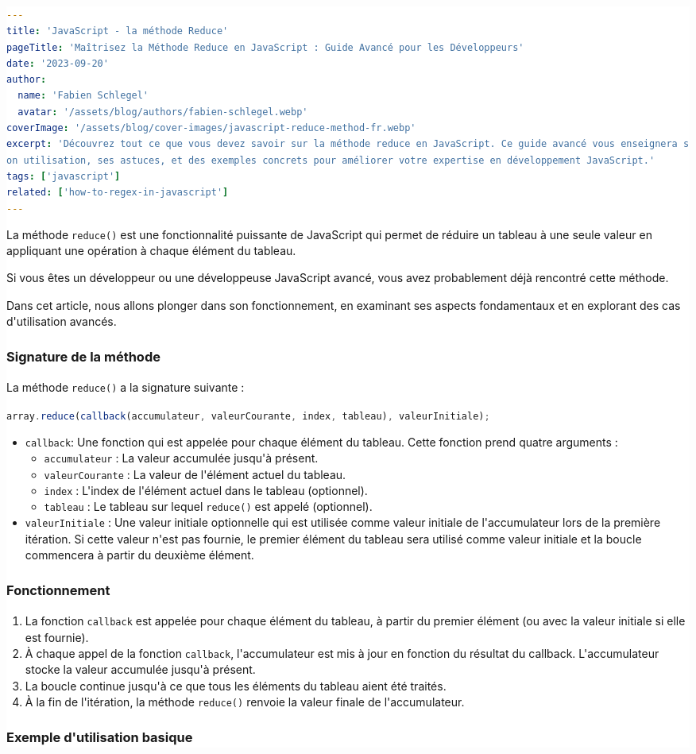 ```yaml
---
title: 'JavaScript - la méthode Reduce'
pageTitle: 'Maîtrisez la Méthode Reduce en JavaScript : Guide Avancé pour les Développeurs'
date: '2023-09-20'
author:
  name: 'Fabien Schlegel'
  avatar: '/assets/blog/authors/fabien-schlegel.webp'
coverImage: '/assets/blog/cover-images/javascript-reduce-method-fr.webp'
excerpt: 'Découvrez tout ce que vous devez savoir sur la méthode reduce en JavaScript. Ce guide avancé vous enseignera son utilisation, ses astuces, et des exemples concrets pour améliorer votre expertise en développement JavaScript.'
tags: ['javascript']
related: ['how-to-regex-in-javascript']
---
```


La méthode `reduce()` est une fonctionnalité puissante de JavaScript qui permet de réduire un tableau à une seule valeur en appliquant une opération à chaque élément du tableau.

Si vous êtes un développeur ou une développeuse JavaScript avancé, vous avez probablement déjà rencontré cette méthode.

Dans cet article, nous allons plonger dans son fonctionnement, en examinant ses aspects fondamentaux et en explorant des cas d'utilisation avancés.

### Signature de la méthode

La méthode `reduce()` a la signature suivante :

```javascript
array.reduce(callback(accumulateur, valeurCourante, index, tableau), valeurInitiale);
```

- `callback`: Une fonction qui est appelée pour chaque élément du tableau. Cette fonction prend quatre arguments :
  - `accumulateur` : La valeur accumulée jusqu'à présent.
  - `valeurCourante` : La valeur de l'élément actuel du tableau.
  - `index` : L'index de l'élément actuel dans le tableau (optionnel).
  - `tableau` : Le tableau sur lequel `reduce()` est appelé (optionnel).
- `valeurInitiale` : Une valeur initiale optionnelle qui est utilisée comme valeur initiale de l'accumulateur lors de la première itération. Si cette valeur n'est pas fournie, le premier élément du tableau sera utilisé comme valeur initiale et la boucle commencera à partir du deuxième élément.

### Fonctionnement

1. La fonction `callback` est appelée pour chaque élément du tableau, à partir du premier élément (ou avec la valeur initiale si elle est fournie).
2. À chaque appel de la fonction `callback`, l'accumulateur est mis à jour en fonction du résultat du callback. L'accumulateur stocke la valeur accumulée jusqu'à présent.
3. La boucle continue jusqu'à ce que tous les éléments du tableau aient été traités.
4. À la fin de l'itération, la méthode `reduce()` renvoie la valeur finale de l'accumulateur.

### Exemple d'utilisation basique
